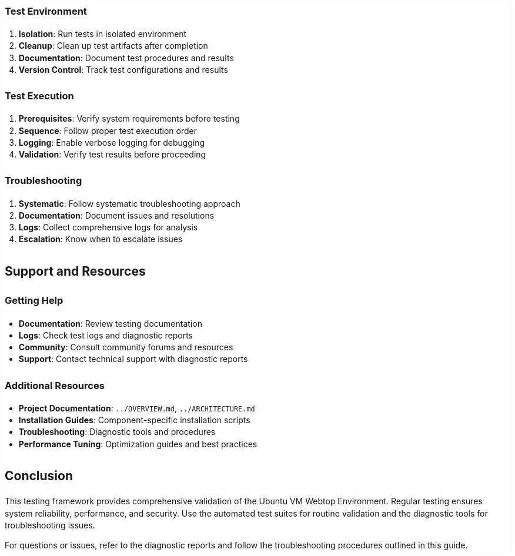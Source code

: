 ### Test Environment
1. **Isolation**: Run tests in isolated environment
2. **Cleanup**: Clean up test artifacts after completion
3. **Documentation**: Document test procedures and results
4. **Version Control**: Track test configurations and results

### Test Execution
1. **Prerequisites**: Verify system requirements before testing
2. **Sequence**: Follow proper test execution order
3. **Logging**: Enable verbose logging for debugging
4. **Validation**: Verify test results before proceeding

### Troubleshooting
1. **Systematic**: Follow systematic troubleshooting approach
2. **Documentation**: Document issues and resolutions
3. **Logs**: Collect comprehensive logs for analysis
4. **Escalation**: Know when to escalate issues

## Support and Resources

### Getting Help
- **Documentation**: Review testing documentation
- **Logs**: Check test logs and diagnostic reports
- **Community**: Consult community forums and resources
- **Support**: Contact technical support with diagnostic reports

### Additional Resources
- **Project Documentation**: `../OVERVIEW.md`, `../ARCHITECTURE.md`
- **Installation Guides**: Component-specific installation scripts
- **Troubleshooting**: Diagnostic tools and procedures
- **Performance Tuning**: Optimization guides and best practices

## Conclusion

This testing framework provides comprehensive validation of the Ubuntu VM Webtop Environment. Regular testing ensures system reliability, performance, and security. Use the automated test suites for routine validation and the diagnostic tools for troubleshooting issues.

For questions or issues, refer to the diagnostic reports and follow the troubleshooting procedures outlined in this guide. 